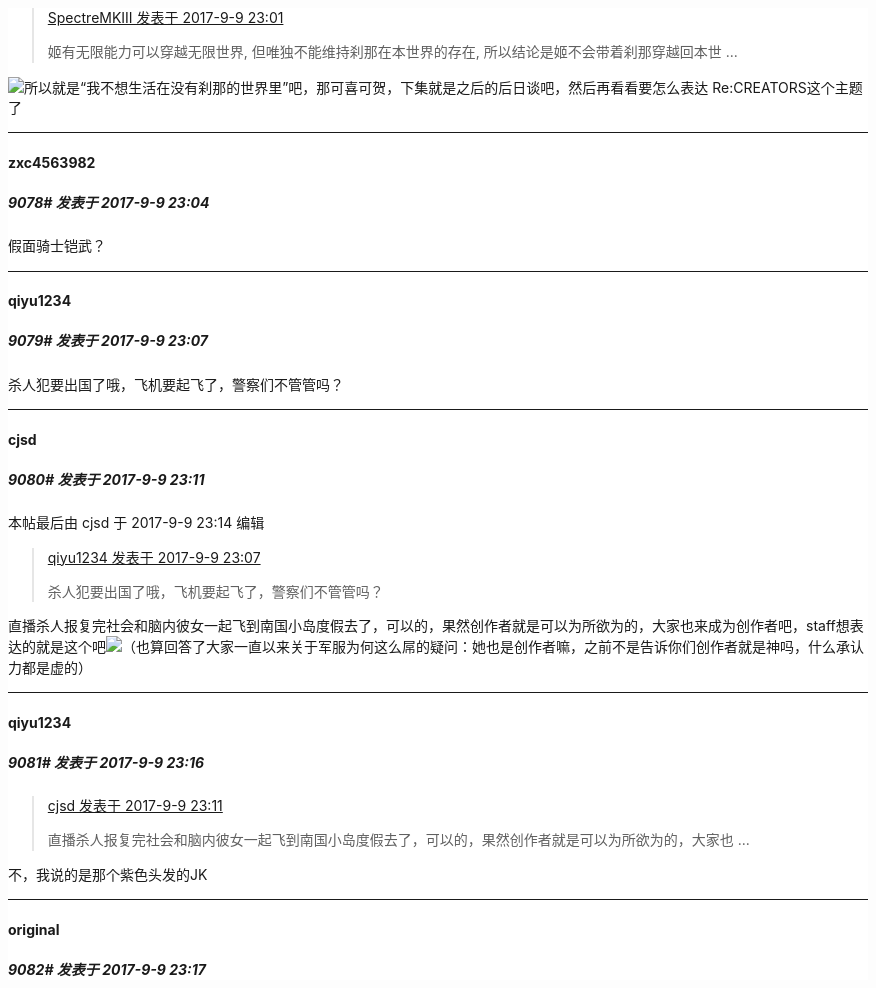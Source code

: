 <blockquote><a href="httphttps://bbs.saraba1st.com/2b/forum.php?mod=redirect&amp;goto=findpost&amp;pid=37150529&amp;ptid=1356195" target="_blank">SpectreMKIII 发表于 2017-9-9 23:01</a>

姬有无限能力可以穿越无限世界, 但唯独不能维持刹那在本世界的存在, 所以结论是姬不会带着刹那穿越回本世 ...</blockquote>
<img src="https://static.saraba1st.com/image/smiley/face2017/068.png" referrerpolicy="no-referrer">所以就是“我不想生活在没有刹那的世界里”吧，那可喜可贺，下集就是之后的后日谈吧，然后再看看要怎么表达 Re:CREATORS这个主题了


-----

####  zxc4563982  
##### 9078#       发表于 2017-9-9 23:04


假面骑士铠武？


-----

####  qiyu1234  
##### 9079#       发表于 2017-9-9 23:07


杀人犯要出国了哦，飞机要起飞了，警察们不管管吗？


-----

####  cjsd  
##### 9080#       发表于 2017-9-9 23:11


 本帖最后由 cjsd 于 2017-9-9 23:14 编辑 
<blockquote><a href="httphttps://bbs.saraba1st.com/2b/forum.php?mod=redirect&amp;goto=findpost&amp;pid=37150572&amp;ptid=1356195" target="_blank">qiyu1234 发表于 2017-9-9 23:07</a>

杀人犯要出国了哦，飞机要起飞了，警察们不管管吗？</blockquote>
直播杀人报复完社会和脑内彼女一起飞到南国小岛度假去了，可以的，果然创作者就是可以为所欲为的，大家也来成为创作者吧，staff想表达的就是这个吧<img src="https://static.saraba1st.com/image/smiley/face/04.gif" referrerpolicy="no-referrer">（也算回答了大家一直以来关于军服为何这么屌的疑问：她也是创作者嘛，之前不是告诉你们创作者就是神吗，什么承认力都是虚的）


-----

####  qiyu1234  
##### 9081#       发表于 2017-9-9 23:16


<blockquote><a href="httphttps://bbs.saraba1st.com/2b/forum.php?mod=redirect&amp;goto=findpost&amp;pid=37150618&amp;ptid=1356195" target="_blank">cjsd 发表于 2017-9-9 23:11</a>

直播杀人报复完社会和脑内彼女一起飞到南国小岛度假去了，可以的，果然创作者就是可以为所欲为的，大家也 ...</blockquote>
不，我说的是那个紫色头发的JK


-----

####  original  
##### 9082#       发表于 2017-9-9 23:17

